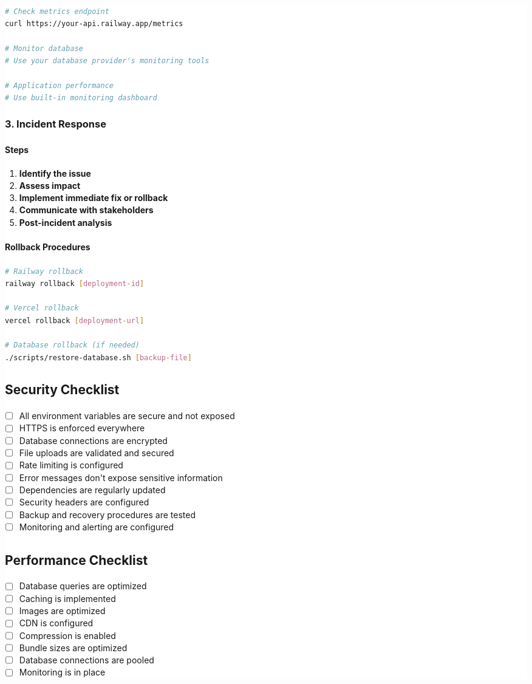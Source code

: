 ```bash
# Check metrics endpoint
curl https://your-api.railway.app/metrics

# Monitor database
# Use your database provider's monitoring tools

# Application performance
# Use built-in monitoring dashboard
```

### 3. Incident Response

#### Steps

1. **Identify the issue**
2. **Assess impact**
3. **Implement immediate fix or rollback**
4. **Communicate with stakeholders**
5. **Post-incident analysis**

#### Rollback Procedures

```bash
# Railway rollback
railway rollback [deployment-id]

# Vercel rollback
vercel rollback [deployment-url]

# Database rollback (if needed)
./scripts/restore-database.sh [backup-file]
```

## Security Checklist

- [ ] All environment variables are secure and not exposed
- [ ] HTTPS is enforced everywhere
- [ ] Database connections are encrypted
- [ ] File uploads are validated and secured
- [ ] Rate limiting is configured
- [ ] Error messages don't expose sensitive information
- [ ] Dependencies are regularly updated
- [ ] Security headers are configured
- [ ] Backup and recovery procedures are tested
- [ ] Monitoring and alerting are configured

## Performance Checklist

- [ ] Database queries are optimized
- [ ] Caching is implemented
- [ ] Images are optimized
- [ ] CDN is configured
- [ ] Compression is enabled
- [ ] Bundle sizes are optimized
- [ ] Database connections are pooled
- [ ] Monitoring is in place
